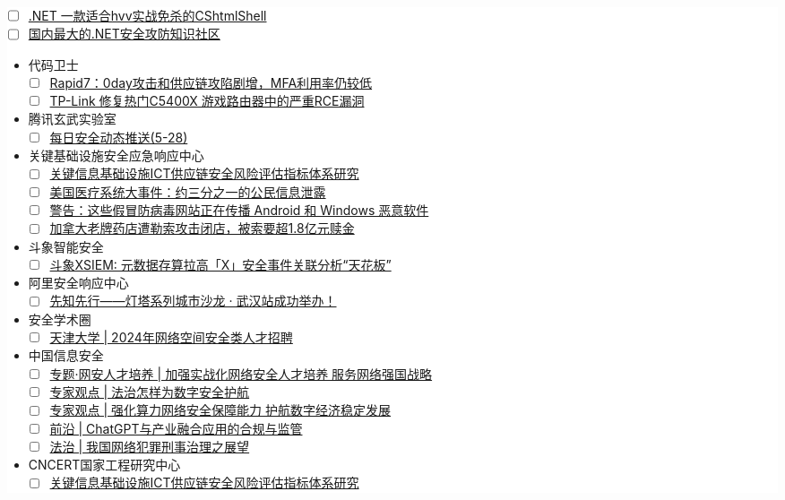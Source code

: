   - [ ] [.NET 一款适合hvv实战免杀的CShtmlShell](https://mp.weixin.qq.com/s?__biz=MzUyOTc3NTQ5MA==&mid=2247492175&idx=1&sn=ab554223e9fe31388f4afde3ee6a47c8&chksm=fa594ca2cd2ec5b44353f66f151c1ec5be77e1078894b2a6bacba67e8f06661396efa1a86a60&scene=58&subscene=0#rd)
  - [ ] [国内最大的.NET安全攻防知识社区](https://mp.weixin.qq.com/s?__biz=MzUyOTc3NTQ5MA==&mid=2247492175&idx=2&sn=dc53a958597f082c21bfb3ce25a4bf68&chksm=fa594ca2cd2ec5b48fd5f425fe3d1c5f56fda820a467abbdd6ec7ade54aed618a5e9f5cba8fd&scene=58&subscene=0#rd)
- 代码卫士
  - [ ] [Rapid7：0day攻击和供应链攻陷剧增，MFA利用率仍较低](https://mp.weixin.qq.com/s?__biz=MzI2NTg4OTc5Nw==&mid=2247519603&idx=1&sn=70cfaf8c8f867ef05e90b02ea49b69ae&chksm=ea94bc19dde3350fd636b698281e577e34e7510ecf18833876de77f3ad1d5564e797c26a5fe2&scene=58&subscene=0#rd)
  - [ ] [TP-Link 修复热门C5400X 游戏路由器中的严重RCE漏洞](https://mp.weixin.qq.com/s?__biz=MzI2NTg4OTc5Nw==&mid=2247519603&idx=2&sn=5b673992d99e5a955d95db1c6dd17669&chksm=ea94bc19dde3350f0067ca869cda594f20e6fbea02ca4e39d0691381c9093a4aabc376465d0f&scene=58&subscene=0#rd)
- 腾讯玄武实验室
  - [ ] [每日安全动态推送(5-28)](https://mp.weixin.qq.com/s?__biz=MzA5NDYyNDI0MA==&mid=2651959654&idx=1&sn=d0516e680c4ca96846fa7ca752f6bb10&chksm=8baed1f9bcd958ef2d6a5caf50d43ac644e6d3aa42dee692a60a81ba1e4332bc0a086e13ee05&scene=58&subscene=0#rd)
- 关键基础设施安全应急响应中心
  - [ ] [关键信息基础设施ICT供应链安全风险评估指标体系研究](https://mp.weixin.qq.com/s?__biz=MzkyMzAwMDEyNg==&mid=2247544066&idx=1&sn=71f5859ba7d29742866017035dc67906&chksm=c1e9a153f69e28453a571f43a1d409f6a57ff8e96c9f08026d1743f5a0b515e181a54d0168e4&scene=58&subscene=0#rd)
  - [ ] [美国医疗系统大事件：约三分之一的公民信息泄露](https://mp.weixin.qq.com/s?__biz=MzkyMzAwMDEyNg==&mid=2247544066&idx=2&sn=ed83666cc3735bb536552445ef0a6116&chksm=c1e9a153f69e28458044279561bbdb71c7c929fb7b521bf272c51b252bf05173b2bd52625b5e&scene=58&subscene=0#rd)
  - [ ] [警告：这些假冒防病毒网站正在传播 Android 和 Windows 恶意软件](https://mp.weixin.qq.com/s?__biz=MzkyMzAwMDEyNg==&mid=2247544066&idx=3&sn=8f467a614efd6da7784acb378325487f&chksm=c1e9a153f69e2845753a1dea68bc5833d14e6b9f6989c1a64d30165467a4a28983b398f0c85e&scene=58&subscene=0#rd)
  - [ ] [加拿大老牌药店遭勒索攻击闭店，被索要超1.8亿元赎金](https://mp.weixin.qq.com/s?__biz=MzkyMzAwMDEyNg==&mid=2247544066&idx=4&sn=9d7a43e6467ca3efcc2ce9ba3b73d24b&chksm=c1e9a153f69e2845a074902aafa9cbc333ca9959902f32338c4a606d6f2d495d42b7cdae8b23&scene=58&subscene=0#rd)
- 斗象智能安全
  - [ ] [斗象XSIEM: 元数据存算拉高「X」安全事件关联分析“天花板”](https://mp.weixin.qq.com/s?__biz=MzIwMjcyNzA5Mw==&mid=2247494752&idx=1&sn=0355649ee037087e15120cbd59c936b6&chksm=96d8e7baa1af6eac0b5690b317315d252c179159cf0ae8767c2ffd85496f7fa0027136f4e823&scene=58&subscene=0#rd)
- 阿里安全响应中心
  - [ ] [先知先行——灯塔系列城市沙龙 · 武汉站成功举办！](https://mp.weixin.qq.com/s?__biz=MzIxMjEwNTc4NA==&mid=2652994692&idx=1&sn=548e6b53a1334468d161be95e8f84e29&chksm=8c9ef3d3bbe97ac53386df88079b5f6b7ec1c54f872f26a6874505660e594d32a0bb9677aa91&scene=58&subscene=0#rd)
- 安全学术圈
  - [ ] [天津大学 | 2024年网络空间安全类人才招聘](https://mp.weixin.qq.com/s?__biz=MzU5MTM5MTQ2MA==&mid=2247490798&idx=1&sn=d1abc2eeec05c1bd05c606d66057980a&chksm=fe2ee365c9596a7378d5fe255dd41a1ddd456b5d6009a5444b66422dcb715d29b3ab03bade0e&scene=58&subscene=0#rd)
- 中国信息安全
  - [ ] [专题·网安人才培养 | 加强实战化网络安全人才培养 服务网络强国战略](https://mp.weixin.qq.com/s?__biz=MzA5MzE5MDAzOA==&mid=2664214475&idx=1&sn=5351c090edbaf8ef620ca27f651f980a&chksm=8b59ad32bc2e242436f505ae50347685f542efcb03413ae383bf97c70f2a0f5413f9277f28e6&scene=58&subscene=0#rd)
  - [ ] [专家观点 | 法治怎样为数字安全护航](https://mp.weixin.qq.com/s?__biz=MzA5MzE5MDAzOA==&mid=2664214475&idx=2&sn=b761856b177a25d57426ec696b558995&chksm=8b59ad32bc2e242443ee72f0ceb5ae20f9ffba9487d04f8a3da4c9fb0c0d56ac678ea88bd745&scene=58&subscene=0#rd)
  - [ ] [专家观点 | 强化算力网络安全保障能力 护航数字经济稳定发展](https://mp.weixin.qq.com/s?__biz=MzA5MzE5MDAzOA==&mid=2664214475&idx=3&sn=34d2288fd7cca3491c97a79e06a2464f&chksm=8b59ad32bc2e24249911388c704f36dfee3f963fc29e3bfef965a03f21640246146ea0db3d4a&scene=58&subscene=0#rd)
  - [ ] [前沿 | ChatGPT与产业融合应用的合规与监管](https://mp.weixin.qq.com/s?__biz=MzA5MzE5MDAzOA==&mid=2664214475&idx=4&sn=b95c3dd0a3fcc036316086e92aa96af8&chksm=8b59ad32bc2e2424c72addbc6be2607b5047e7174932b3d47584b20ddc1cbdac32cc8f733bda&scene=58&subscene=0#rd)
  - [ ] [法治 | 我国网络犯罪刑事治理之展望](https://mp.weixin.qq.com/s?__biz=MzA5MzE5MDAzOA==&mid=2664214475&idx=5&sn=2b95c96d00895db6151119c750a06f2c&chksm=8b59ad32bc2e2424c3c0e71d112bbc17cd410e4a338d1af62bca63ce5e0f82809a3f900b0be0&scene=58&subscene=0#rd)
- CNCERT国家工程研究中心
  - [ ] [关键信息基础设施ICT供应链安全风险评估指标体系研究](https://mp.weixin.qq.com/s?__biz=MzUzNDYxOTA1NA==&mid=2247544994&idx=1&sn=84c00cee5a14c44fbd315f018c7cb89b&chksm=fa938663cde40f75ed8a230a8fc3898e995c433706cf779b243400760d7c99e336b013387569&scene=58&subscene=0#rd)